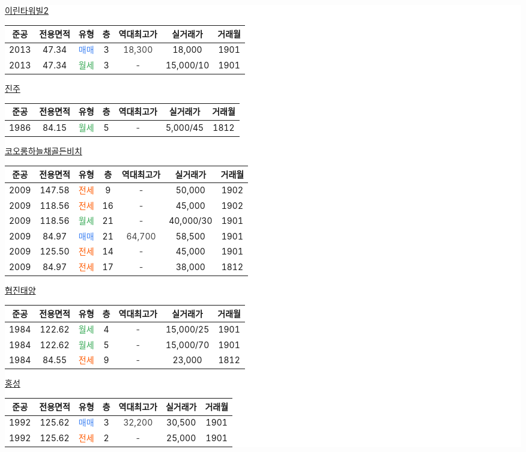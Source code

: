 [이린타워빌2](https://search.naver.com/search.naver?query=%EB%B6%80%EC%82%B0%EA%B4%91%EC%97%AD%EC%8B%9C+%EC%88%98%EC%98%81%EA%B5%AC+%EB%82%A8%EC%B2%9C%EB%8F%99+%EC%9D%B4%EB%A6%B0%ED%83%80%EC%9B%8C%EB%B9%8C2)

|준공|전용면적|유형|층|역대최고가|실거래가|거래월|
|:---:|:---:|:---:|:---:|:---:|:---:|:---:|
|2013|47.34|<span style="color:#4285f3">매매</span>|3|<span style="color:#444444">18,300</span>|18,000|1901|
|2013|47.34|<span style="color:#34a853">월세</span>|3|<span style="color:#444444">-</span>|15,000/10|1901|

[진주](https://search.naver.com/search.naver?query=%EB%B6%80%EC%82%B0%EA%B4%91%EC%97%AD%EC%8B%9C+%EC%88%98%EC%98%81%EA%B5%AC+%EB%82%A8%EC%B2%9C%EB%8F%99+%EC%A7%84%EC%A3%BC)

|준공|전용면적|유형|층|역대최고가|실거래가|거래월|
|:---:|:---:|:---:|:---:|:---:|:---:|:---:|
|1986|84.15|<span style="color:#34a853">월세</span>|5|<span style="color:#444444">-</span>|5,000/45|1812|

[코오롱하늘채골든비치](https://search.naver.com/search.naver?query=%EB%B6%80%EC%82%B0%EA%B4%91%EC%97%AD%EC%8B%9C+%EC%88%98%EC%98%81%EA%B5%AC+%EB%82%A8%EC%B2%9C%EB%8F%99+%EC%BD%94%EC%98%A4%EB%A1%B1%ED%95%98%EB%8A%98%EC%B1%84%EA%B3%A8%EB%93%A0%EB%B9%84%EC%B9%98)

|준공|전용면적|유형|층|역대최고가|실거래가|거래월|
|:---:|:---:|:---:|:---:|:---:|:---:|:---:|
|2009|147.58|<span style="color:#ff5a00">전세</span>|9|<span style="color:#444444">-</span>|50,000|1902|
|2009|118.56|<span style="color:#ff5a00">전세</span>|16|<span style="color:#444444">-</span>|45,000|1902|
|2009|118.56|<span style="color:#34a853">월세</span>|21|<span style="color:#444444">-</span>|40,000/30|1901|
|2009|84.97|<span style="color:#4285f3">매매</span>|21|<span style="color:#444444">64,700</span>|58,500|1901|
|2009|125.50|<span style="color:#ff5a00">전세</span>|14|<span style="color:#444444">-</span>|45,000|1901|
|2009|84.97|<span style="color:#ff5a00">전세</span>|17|<span style="color:#444444">-</span>|38,000|1812|

[협진태양](https://search.naver.com/search.naver?query=%EB%B6%80%EC%82%B0%EA%B4%91%EC%97%AD%EC%8B%9C+%EC%88%98%EC%98%81%EA%B5%AC+%EB%82%A8%EC%B2%9C%EB%8F%99+%ED%98%91%EC%A7%84%ED%83%9C%EC%96%91)

|준공|전용면적|유형|층|역대최고가|실거래가|거래월|
|:---:|:---:|:---:|:---:|:---:|:---:|:---:|
|1984|122.62|<span style="color:#34a853">월세</span>|4|<span style="color:#444444">-</span>|15,000/25|1901|
|1984|122.62|<span style="color:#34a853">월세</span>|5|<span style="color:#444444">-</span>|15,000/70|1901|
|1984|84.55|<span style="color:#ff5a00">전세</span>|9|<span style="color:#444444">-</span>|23,000|1812|

[홍성](https://search.naver.com/search.naver?query=%EB%B6%80%EC%82%B0%EA%B4%91%EC%97%AD%EC%8B%9C+%EC%88%98%EC%98%81%EA%B5%AC+%EB%82%A8%EC%B2%9C%EB%8F%99+%ED%99%8D%EC%84%B1)

|준공|전용면적|유형|층|역대최고가|실거래가|거래월|
|:---:|:---:|:---:|:---:|:---:|:---:|:---:|
|1992|125.62|<span style="color:#4285f3">매매</span>|3|<span style="color:#444444">32,200</span>|30,500|1901|
|1992|125.62|<span style="color:#ff5a00">전세</span>|2|<span style="color:#444444">-</span>|25,000|1901|
